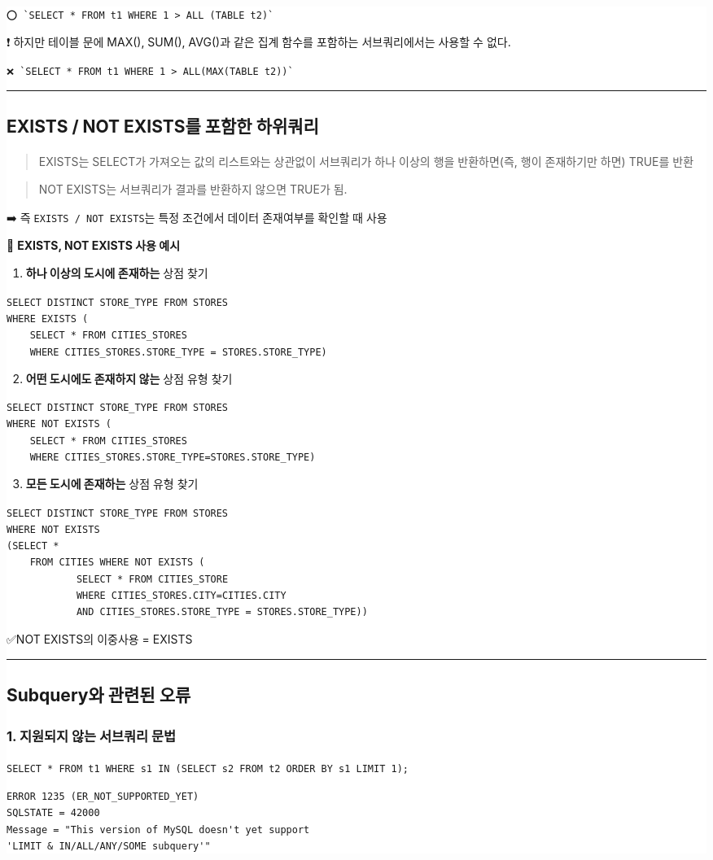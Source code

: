     ⭕ `SELECT * FROM t1 WHERE 1 > ALL (TABLE t2)` 

❗ 하지만 테이블 문에 MAX(), SUM(), AVG()과 같은 집계 함수를 포함하는 서브쿼리에서는 사용할 수 없다.

    ❌ `SELECT * FROM t1 WHERE 1 > ALL(MAX(TABLE t2))` 

---

## EXISTS / NOT EXISTS를 포함한 하위쿼리
> EXISTS는 SELECT가 가져오는 값의 리스트와는 상관없이 서브쿼리가 하나 이상의 행을 반환하면(즉, 행이 존재하기만 하면) TRUE를 반환

> NOT EXISTS는 서브쿼리가 결과를 반환하지 않으면 TRUE가 됨.

➡️ 즉 `EXISTS / NOT EXISTS`는 특정 조건에서 데이터 존재여부를 확인할 때 사용

🌱 **EXISTS, NOT EXISTS 사용 예시**

1. **하나 이상의 도시에 존재하는** 상점 찾기
```mysql
SELECT DISTINCT STORE_TYPE FROM STORES
WHERE EXISTS (
    SELECT * FROM CITIES_STORES 
    WHERE CITIES_STORES.STORE_TYPE = STORES.STORE_TYPE)
```

2. **어떤 도시에도 존재하지 않는** 상점 유형 찾기
```mysql
SELECT DISTINCT STORE_TYPE FROM STORES
WHERE NOT EXISTS (
    SELECT * FROM CITIES_STORES
    WHERE CITIES_STORES.STORE_TYPE=STORES.STORE_TYPE)
```

3. **모든 도시에 존재하는** 상점 유형 찾기
```mysql
SELECT DISTINCT STORE_TYPE FROM STORES
WHERE NOT EXISTS
(SELECT *
    FROM CITIES WHERE NOT EXISTS (
            SELECT * FROM CITIES_STORE
            WHERE CITIES_STORES.CITY=CITIES.CITY 
            AND CITIES_STORES.STORE_TYPE = STORES.STORE_TYPE))
```

✅NOT EXISTS의 이중사용 = EXISTS

----

## Subquery와 관련된 오류

### 1. 지원되지 않는 서브쿼리 문법
```mysql
SELECT * FROM t1 WHERE s1 IN (SELECT s2 FROM t2 ORDER BY s1 LIMIT 1);
```

```mysql
ERROR 1235 (ER_NOT_SUPPORTED_YET)
SQLSTATE = 42000
Message = "This version of MySQL doesn't yet support
'LIMIT & IN/ALL/ANY/SOME subquery'"
```
